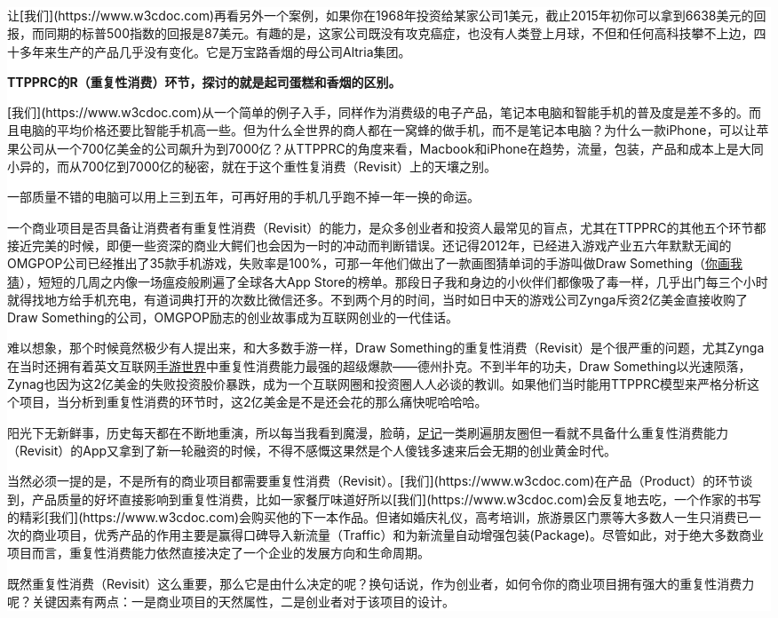   <p class="fr-tag">
    让[我们](https://www.w3cdoc.com)再看另外一个案例，如果你在1968年投资给某家公司1美元，截止2015年初你可以拿到6638美元的回报，而同期的标普500指数的回报是87美元。有趣的是，这家公司既没有攻克癌症，也没有人类登上月球，不但和任何高科技攀不上边，四十多年来生产的产品几乎没有变化。它是万宝路香烟的母公司Altria集团。
  </p>
  
  <p class="fr-tag">
    <strong>TTPPRC的R（重复性消费）环节，探讨的就是起司蛋糕和香烟的区别。</strong>
  </p>
  
  <p class="fr-tag">
    [我们](https://www.w3cdoc.com)从一个简单的例子入手，同样作为消费级的电子产品，笔记本电脑和智能手机的普及度是差不多的。而且电脑的平均价格还要比智能手机高一些。但为什么全世界的商人都在一窝蜂的做手机，而不是笔记本电脑？为什么一款iPhone，可以让苹果公司从一个700亿美金的公司飙升为到7000亿？从TTPPRC的角度来看，Macbook和iPhone在趋势，流量，包装，产品和成本上是大同小异的，而从700亿到7000亿的秘密，就在于这个重性复消费（Revisit）上的天壤之别。
  </p>
  
  <p class="fr-tag">
    一部质量不错的电脑可以用上三到五年，可再好用的手机几乎跑不掉一年一换的命运。
  </p>
  
  <p class="fr-tag">
    一个商业项目是否具备让消费者有重复性消费（Revisit）的能力，是众多创业者和投资人最常见的盲点，尤其在TTPPRC的其他五个环节都接近完美的时候，即便一些资深的商业大鳄们也会因为一时的冲动而判断错误。还记得2012年，已经进入游戏产业五六年默默无闻的OMGPOP公司已经推出了35款手机游戏，失败率是100%，可那一年他们做出了一款画图猜单词的手游叫做Draw Something（<a class="project-link" href="https://36kr.com/projectDetails/29596" target="_blank" rel="noopener noreferrer" data-id="29596" data-name="你画我猜" data-logo="https://img.36krcdn.com/20200729/v2_4dbba2206265471982fdeead35f629c4_img_000" data-refer-type="2">你画我猜</a>），短短的几周之内像一场瘟疫般刷遍了全球各大App Store的榜单。那段日子我和身边的小伙伴们都像吸了毒一样，几乎出门每三个小时就得找地方给手机充电，有道词典打开的次数比微信还多。不到两个月的时间，当时如日中天的游戏公司Zynga斥资2亿美金直接收购了Draw Something的公司，OMGPOP励志的创业故事成为互联网创业的一代佳话。
  </p>
  
  <p class="fr-tag">
    难以想象，那个时候竟然极少有人提出来，和大多数手游一样，Draw Something的重复性消费（Revisit）是个很严重的问题，尤其Zynga在当时还拥有着英文互联网<a class="project-link" href="https://36kr.com/projectDetails/42771" target="_blank" rel="noopener noreferrer" data-id="42771" data-name="手游世界" data-logo="https://img.36krcdn.com/20200729/v2_52019f542427489bb725e58b53d23bb4_img_000" data-refer-type="2">手游世界</a>中重复性消费能力最强的超级爆款——德州扑克。不到半年的功夫，Draw Something以光速陨落，Zynag也因为这2亿美金的失败投资股价暴跌，成为一个互联网圈和投资圈人人必谈的教训。如果他们当时能用TTPPRC模型来严格分析这个项目，当分析到重复性消费的环节时，这2亿美金是不是还会花的那么痛快呢哈哈哈。
  </p>
  
  <p class="fr-tag">
    阳光下无新鲜事，历史每天都在不断地重演，所以每当我看到魔漫，脸萌，<a class="project-link" href="https://36kr.com/projectDetails/42271" target="_blank" rel="noopener noreferrer" data-id="42271" data-name="足记" data-logo="https://img.36krcdn.com/20200729/v2_e404b9002e2b4959a349bcc565f6daf5_img_000" data-refer-type="2">足记</a>一类刷遍朋友圈但一看就不具备什么重复性消费能力（Revisit）的App又拿到了新一轮融资的时候，不得不感慨这果然是个人傻钱多速来后会无期的创业黄金时代。
  </p>
  
  <p class="fr-tag">
    当然必须一提的是，不是所有的商业项目都需要重复性消费（Revisit）。[我们](https://www.w3cdoc.com)在产品（Product）的环节谈到，产品质量的好坏直接影响到重复性消费，比如一家餐厅味道好所以[我们](https://www.w3cdoc.com)会反复地去吃，一个作家的书写的精彩[我们](https://www.w3cdoc.com)会购买他的下一本作品。但诸如婚庆礼仪，高考培训，旅游景区门票等大多数人一生只消费已一次的商业项目，优秀产品的作用主要是赢得口碑导入新流量（Traffic）和为新流量自动增强包装(Package)。尽管如此，对于绝大多数商业项目而言，重复性消费能力依然直接决定了一个企业的发展方向和生命周期。
  </p>
  
  <p class="fr-tag">
    既然重复性消费（Revisit）这么重要，那么它是由什么决定的呢？换句话说，作为创业者，如何令你的商业项目拥有强大的重复性消费力呢？关键因素有两点：一是商业项目的天然属性，二是创业者对于该项目的设计。
  </p>
  